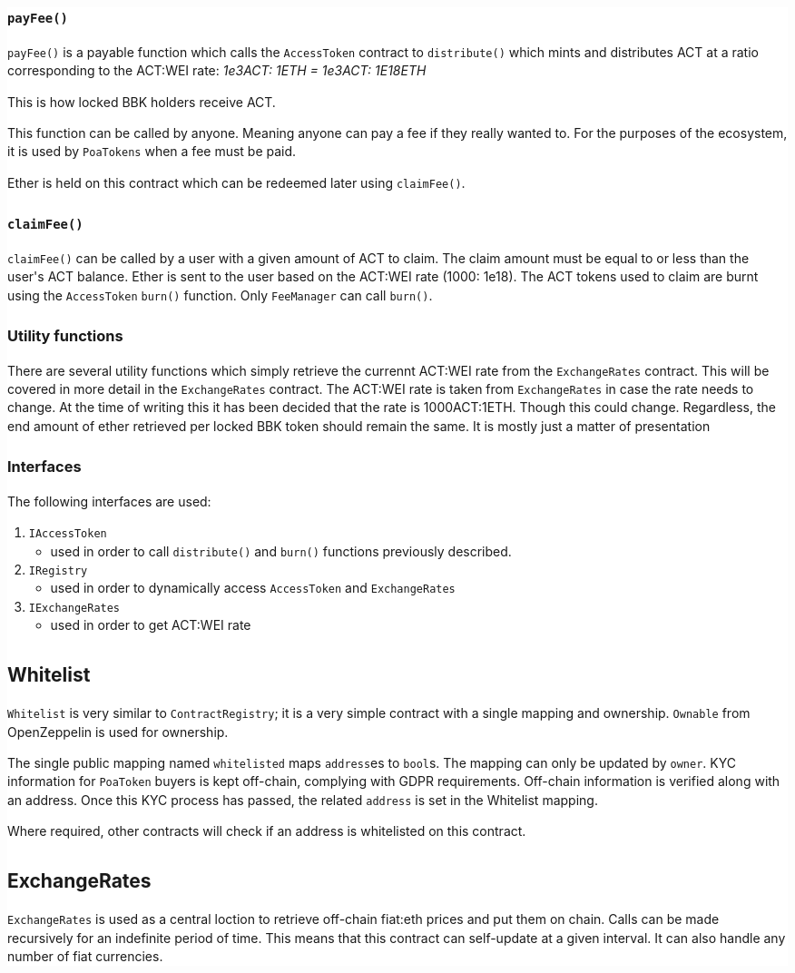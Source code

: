 ### `payFee()`
`payFee()` is a payable function which calls the `AccessToken` contract to `distribute()` which mints and distributes ACT at a ratio corresponding to the ACT:WEI rate:
*1e3ACT: 1ETH = 1e3ACT: 1E18ETH*

This is how locked BBK holders receive ACT.

This function can be called by anyone. Meaning anyone can pay a fee if they really wanted to. For the purposes of the ecosystem, it is used by `PoaTokens` when a fee must be paid. 

Ether is held on this contract which can be redeemed later using `claimFee()`.

### `claimFee()`
`claimFee()` can be called by a user with a given amount of ACT to claim. The claim amount must be equal to or less than the user's ACT balance. Ether is sent to the user based on the ACT:WEI rate (1000: 1e18). The ACT tokens used to claim are burnt using the `AccessToken` `burn()` function. Only `FeeManager` can call `burn()`.

### Utility functions
There are several utility functions which simply retrieve the currennt ACT:WEI rate from the `ExchangeRates` contract. This will be covered in more detail in the `ExchangeRates` contract. The ACT:WEI rate is taken from `ExchangeRates` in case the rate needs to change. At the time of writing this it has been decided that the rate is 1000ACT:1ETH. Though this could change. Regardless, the end amount of ether retrieved per locked BBK token should remain the same. It is mostly just a matter of presentation

### Interfaces
The following interfaces are used:
1. `IAccessToken`
    * used in order to call `distribute()` and `burn()` functions previously described.
1. `IRegistry`
    * used in order to dynamically access `AccessToken` and `ExchangeRates`
1. `IExchangeRates`
    * used in order to get ACT:WEI rate

## Whitelist
`Whitelist` is very similar to `ContractRegistry`; it is a very simple contract with a single mapping and ownership. `Ownable` from OpenZeppelin is used for ownership.

The single public mapping named `whitelisted` maps `address`es to `bool`s. The mapping can only be updated by `owner`. KYC information for `PoaToken` buyers is kept off-chain, complying with GDPR requirements. Off-chain information is verified along with an address. Once this KYC process has passed, the related `address` is set in the Whitelist mapping.

Where required, other contracts will check if an address is whitelisted on this contract.

## ExchangeRates
`ExchangeRates` is used as a central loction to retrieve off-chain fiat:eth prices and put them on chain. Calls can be made recursively for an indefinite period of time. This means that this contract can self-update at a given interval. It can also handle any number of fiat currencies. 
